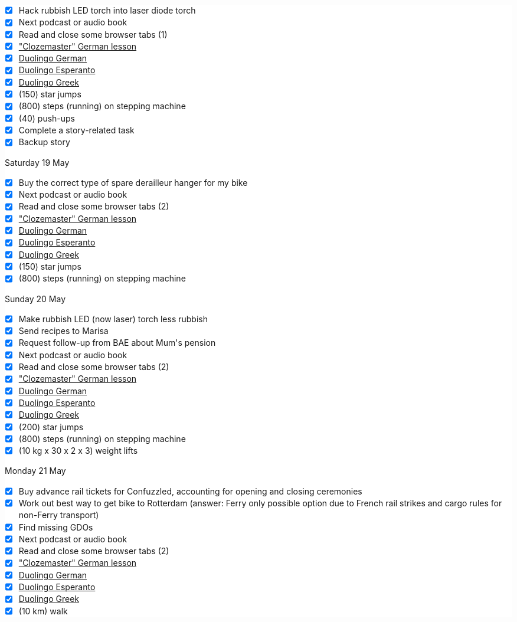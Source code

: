 - [x] Hack rubbish LED torch into laser diode torch
- [x] Next podcast or audio book
- [x] Read and close some browser tabs (1)
- [x] ["Clozemaster" German lesson](https://www.clozemaster.com/players/BenWheatley)
- [x] [Duolingo German](https://www.duolingo.com/BenWheatley)
- [x] [Duolingo Esperanto](https://www.duolingo.com/BenWheatley)
- [x] [Duolingo Greek](https://www.duolingo.com/BenWheatley)
- [x] (150) star jumps
- [x] (800) steps (running) on stepping machine
- [x] (40) push-ups
- [x] Complete a story-related task
- [x] Backup story

Saturday 19 May

- [x] Buy the correct type of spare derailleur hanger for my bike
- [x] Next podcast or audio book
- [x] Read and close some browser tabs (2)
- [x] ["Clozemaster" German lesson](https://www.clozemaster.com/players/BenWheatley)
- [x] [Duolingo German](https://www.duolingo.com/BenWheatley)
- [x] [Duolingo Esperanto](https://www.duolingo.com/BenWheatley)
- [x] [Duolingo Greek](https://www.duolingo.com/BenWheatley)
- [x] (150) star jumps
- [x] (800) steps (running) on stepping machine

Sunday 20 May

- [x] Make rubbish LED (now laser) torch less rubbish
- [x] Send recipes to Marisa
- [x] Request follow-up from BAE about Mum's pension
- [x] Next podcast or audio book
- [x] Read and close some browser tabs (2)
- [x] ["Clozemaster" German lesson](https://www.clozemaster.com/players/BenWheatley)
- [x] [Duolingo German](https://www.duolingo.com/BenWheatley)
- [x] [Duolingo Esperanto](https://www.duolingo.com/BenWheatley)
- [x] [Duolingo Greek](https://www.duolingo.com/BenWheatley)
- [x] (200) star jumps
- [x] (800) steps (running) on stepping machine
- [x] (10 kg x 30 x 2 x 3) weight lifts

Monday 21 May

- [x] Buy advance rail tickets for Confuzzled, accounting for opening and closing ceremonies
- [x] Work out best way to get bike to Rotterdam (answer: Ferry only possible option due to French rail strikes and cargo rules for non-Ferry transport)
- [x] Find missing GDOs
- [x] Next podcast or audio book
- [x] Read and close some browser tabs (2)
- [x] ["Clozemaster" German lesson](https://www.clozemaster.com/players/BenWheatley)
- [x] [Duolingo German](https://www.duolingo.com/BenWheatley)
- [x] [Duolingo Esperanto](https://www.duolingo.com/BenWheatley)
- [x] [Duolingo Greek](https://www.duolingo.com/BenWheatley)
- [x] (10 km) walk
